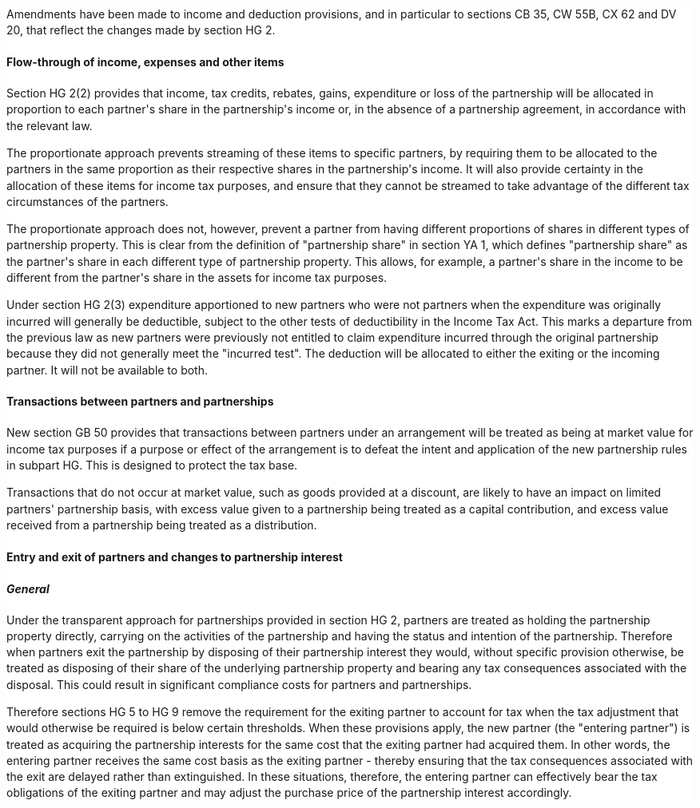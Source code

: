 Amendments have been made to income and deduction provisions, and in particular to sections CB 35, CW 55B, CX 62 and DV 20, that reflect the changes made by section HG 2.

#### Flow-through of income, expenses and other items

Section HG 2(2) provides that income, tax credits, rebates, gains, expenditure or loss of the partnership will be allocated in proportion to each partner's share in the partnership's income or, in the absence of a partnership agreement, in accordance with the relevant law.

The proportionate approach prevents streaming of these items to specific partners, by requiring them to be allocated to the partners in the same proportion as their respective shares in the partnership's income. It will also provide certainty in the allocation of these items for income tax purposes, and ensure that they cannot be streamed to take advantage of the different tax circumstances of the partners.

The proportionate approach does not, however, prevent a partner from having different proportions of shares in different types of partnership property. This is clear from the definition of "partnership share" in section YA 1, which defines "partnership share" as the partner's share in each different type of partnership property. This allows, for example, a partner's share in the income to be different from the partner's share in the assets for income tax purposes.

Under section HG 2(3) expenditure apportioned to new partners who were not partners when the expenditure was originally incurred will generally be deductible, subject to the other tests of deductibility in the Income Tax Act. This marks a departure from the previous law as new partners were previously not entitled to claim expenditure incurred through the original partnership because they did not generally meet the "incurred test". The deduction will be allocated to either the exiting or the incoming partner. It will not be available to both.

#### Transactions between partners and partnerships

New section GB 50 provides that transactions between partners under an arrangement will be treated as being at market value for income tax purposes if a purpose or effect of the arrangement is to defeat the intent and application of the new partnership rules in subpart HG. This is designed to protect the tax base.

Transactions that do not occur at market value, such as goods provided at a discount, are likely to have an impact on limited partners' partnership basis, with excess value given to a partnership being treated as a capital contribution, and excess value received from a partnership being treated as a distribution.

#### Entry and exit of partners and changes to partnership interest

#### _General_

Under the transparent approach for partnerships provided in section HG 2, partners are treated as holding the partnership property directly, carrying on the activities of the partnership and having the status and intention of the partnership. Therefore when partners exit the partnership by disposing of their partnership interest they would, without specific provision otherwise, be treated as disposing of their share of the underlying partnership property and bearing any tax consequences associated with the disposal. This could result in significant compliance costs for partners and partnerships.

Therefore sections HG 5 to HG 9 remove the requirement for the exiting partner to account for tax when the tax adjustment that would otherwise be required is below certain thresholds. When these provisions apply, the new partner (the "entering partner") is treated as acquiring the partnership interests for the same cost that the exiting partner had acquired them. In other words, the entering partner receives the same cost basis as the exiting partner - thereby ensuring that the tax consequences associated with the exit are delayed rather than extinguished. In these situations, therefore, the entering partner can effectively bear the tax obligations of the exiting partner and may adjust the purchase price of the partnership interest accordingly.
